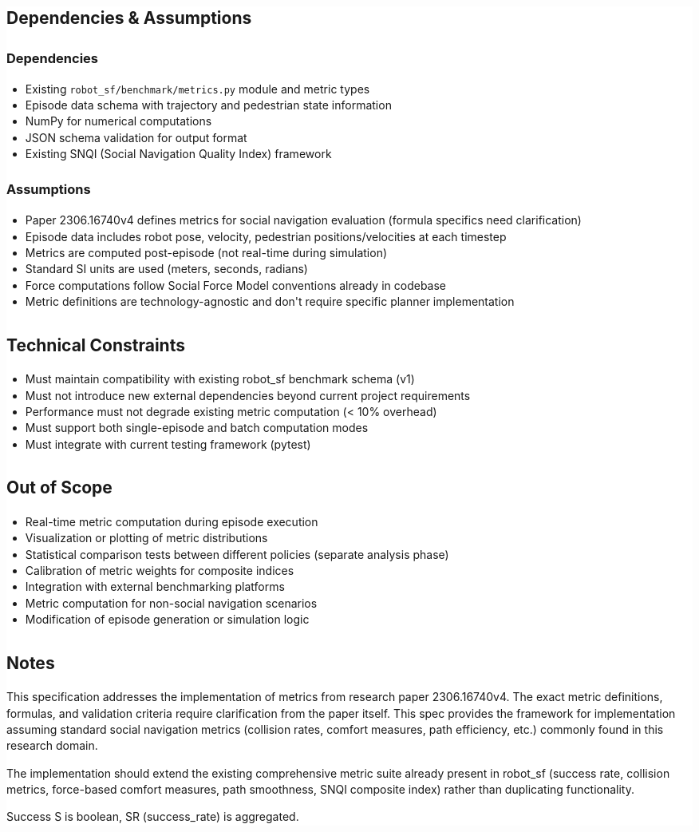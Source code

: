 ## Dependencies & Assumptions

### Dependencies

- Existing `robot_sf/benchmark/metrics.py` module and metric types
- Episode data schema with trajectory and pedestrian state information
- NumPy for numerical computations
- JSON schema validation for output format
- Existing SNQI (Social Navigation Quality Index) framework

### Assumptions

- Paper 2306.16740v4 defines metrics for social navigation evaluation (formula specifics need clarification)
- Episode data includes robot pose, velocity, pedestrian positions/velocities at each timestep
- Metrics are computed post-episode (not real-time during simulation)
- Standard SI units are used (meters, seconds, radians)
- Force computations follow Social Force Model conventions already in codebase
- Metric definitions are technology-agnostic and don't require specific planner implementation

## Technical Constraints

- Must maintain compatibility with existing robot_sf benchmark schema (v1)
- Must not introduce new external dependencies beyond current project requirements
- Performance must not degrade existing metric computation (< 10% overhead)
- Must support both single-episode and batch computation modes
- Must integrate with current testing framework (pytest)

## Out of Scope

- Real-time metric computation during episode execution
- Visualization or plotting of metric distributions
- Statistical comparison tests between different policies (separate analysis phase)
- Calibration of metric weights for composite indices
- Integration with external benchmarking platforms
- Metric computation for non-social navigation scenarios
- Modification of episode generation or simulation logic

## Notes

This specification addresses the implementation of metrics from research paper 2306.16740v4. The exact metric definitions, formulas, and validation criteria require clarification from the paper itself. This spec provides the framework for implementation assuming standard social navigation metrics (collision rates, comfort measures, path efficiency, etc.) commonly found in this research domain.

The implementation should extend the existing comprehensive metric suite already present in robot_sf (success rate, collision metrics, force-based comfort measures, path smoothness, SNQI composite index) rather than duplicating functionality.

Success S is boolean, SR (success_rate) is aggregated.
